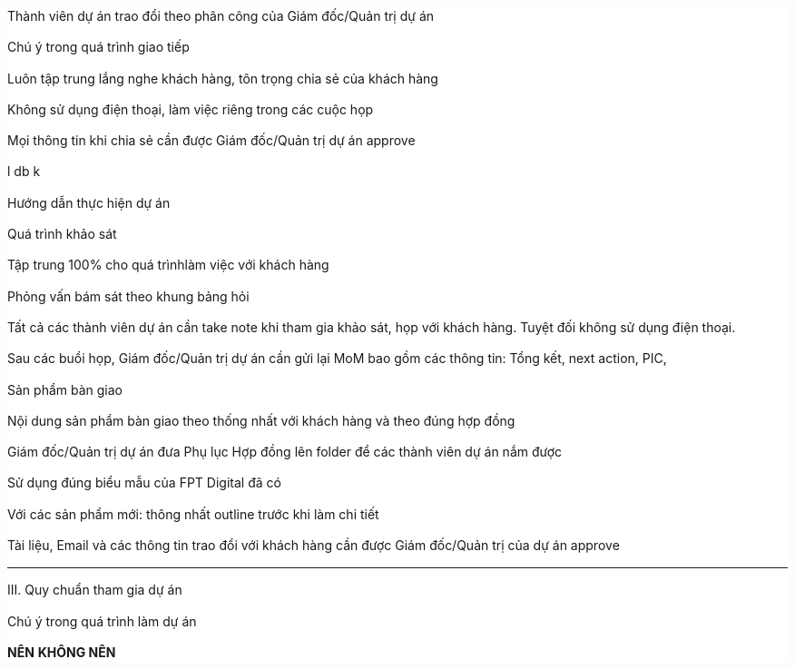 Thành viên dự án trao đổi theo phân công của Giám
đốc/Quản trị dự án

Chú ý trong quá trình giao tiếp

Luôn tập trung lắng nghe khách hàng, tôn trọng chia sẻ
của khách hàng

Không sử dụng điện thoại, làm việc riêng trong các
cuộc họp

Mọi thông tin khi chia sẻ cần được Giám đốc/Quản trị
dự án approve

l db k


Hướng dẫn thực hiện dự án

Quá trình khảo sát

Tập trung 100% cho quá trìnhlàm việc với
khách hàng

Phỏng vấn bám sát theo khung bảng hỏi

Tất cả các thành viên dự án cần take note khi
tham gia khảo sát, họp với khách hàng. Tuyệt
đối không sử dụng điện thoại.

Sau các buổi họp, Giám đốc/Quản trị dự án
cần gửi lại MoM bao gồm các thông tin: Tổng
kết, next action, PIC,

Sản phẩm bàn giao

Nội dung sản phẩm bàn giao theo thống nhất
với khách hàng và theo đúng hợp đồng

Giám đốc/Quản trị dự án đưa Phụ lục Hợp
đồng lên folder để các thành viên dự án nắm
được

Sử dụng đúng biểu mẫu của FPT Digital đã có

Với các sản phẩm mới: thông nhất outline
trước khi làm chi tiết

Tài liệu, Email và các thông tin trao đổi với
khách hàng cần được Giám đốc/Quản trị của
dự án approve


-----

III. Quy chuẩn tham gia dự án

Chú ý trong quá trình làm dự án

**NÊN** **KHÔNG NÊN**


